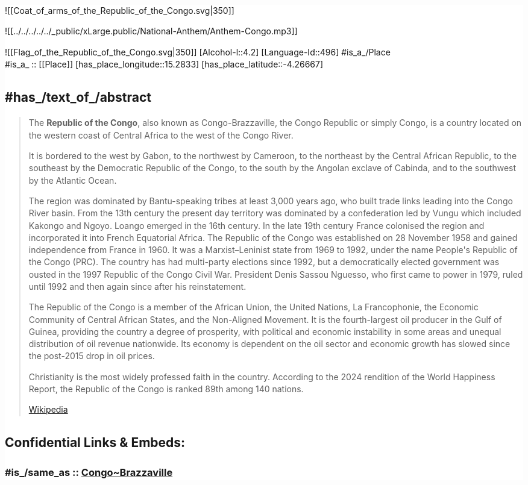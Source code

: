 ![[Coat_of_arms_of_the_Republic_of_the_Congo.svg|350]]

![[../../../../../_public/xLarge.public/National-Anthem/Anthem-Congo.mp3]]

![[Flag_of_the_Republic_of_the_Congo.svg|350]]
[Alcohol-l::4.2]
[Language-Id::496]
#is_a_/Place  
#is_a_ :: [[Place]] 
[has_place_longitude::15.2833]
[has_place_latitude::-4.26667]


## #has_/text_of_/abstract 

> The **Republic of the Congo**, also known as Congo-Brazzaville, the Congo Republic or simply Congo, 
> is a country located on the western coast of Central Africa to the west of the Congo River. 
> 
> It is bordered to the west by Gabon, to the northwest by Cameroon, 
> to the northeast by the Central African Republic, 
> to the southeast by the Democratic Republic of the Congo, 
> to the south by the Angolan exclave of Cabinda, and to the southwest by the Atlantic Ocean.
>
> The region was dominated by Bantu-speaking tribes at least 3,000 years ago, who built trade links leading into the Congo River basin. From the 13th century the present day territory was dominated by a confederation led by Vungu which included Kakongo and Ngoyo. Loango emerged in the 16th century. In the late 19th century France colonised the region and incorporated it into French Equatorial Africa. The Republic of the Congo was established on 28 November 1958 and gained independence from France in 1960. It was a Marxist–Leninist state from 1969 to 1992, under the name People's Republic of the Congo (PRC). The country has had multi-party elections since 1992, but a democratically elected government was ousted in the 1997 Republic of the Congo Civil War. President Denis Sassou Nguesso, who first came to power in 1979, ruled until 1992 and then again since after his reinstatement.
>
> The Republic of the Congo is a member of the African Union, the United Nations, La Francophonie, the Economic Community of Central African States, and the Non-Aligned Movement. It is the fourth-largest oil producer in the Gulf of Guinea, providing the country a degree of prosperity, with political and economic instability in some areas and unequal distribution of oil revenue nationwide. Its economy is dependent on the oil sector and economic growth has slowed since the post-2015 drop in oil prices.
>
> Christianity is the most widely professed faith in the country. According to the 2024 rendition of the World Happiness Report, the Republic of the Congo is ranked 89th among 140 nations.
>
> [Wikipedia](https://en.wikipedia.org/wiki/Republic%20of%20the%20Congo)


## Confidential Links & Embeds: 

### #is_/same_as :: [Congo~Brazzaville](/_Standards/Earth/Continent/Africa/Africa~Central/Congo~Brazzaville.md) 
